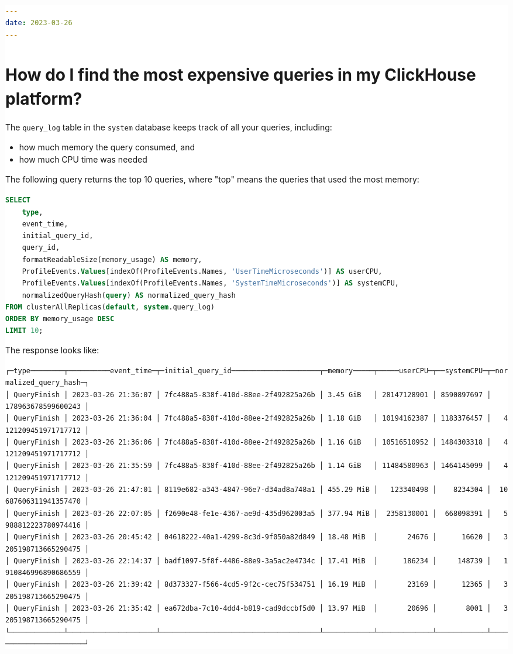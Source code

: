 ```yaml
---
date: 2023-03-26
---
```


# How do I find the most expensive queries in my ClickHouse platform?

The `query_log` table in the `system` database keeps track of all your queries, including:

- how much memory the query consumed, and
- how much CPU time was needed

The following query returns the top 10 queries, where "top" means the queries that used the most memory:

```sql
SELECT
    type,
    event_time,
    initial_query_id,
    query_id,
    formatReadableSize(memory_usage) AS memory,
    ProfileEvents.Values[indexOf(ProfileEvents.Names, 'UserTimeMicroseconds')] AS userCPU,
    ProfileEvents.Values[indexOf(ProfileEvents.Names, 'SystemTimeMicroseconds')] AS systemCPU,
    normalizedQueryHash(query) AS normalized_query_hash
FROM clusterAllReplicas(default, system.query_log)
ORDER BY memory_usage DESC
LIMIT 10;
```

The response looks like:

```response
┌─type────────┬──────────event_time─┬─initial_query_id─────────────────────┬─memory─────┬─────userCPU─┬──systemCPU─┬─normalized_query_hash─┐
│ QueryFinish │ 2023-03-26 21:36:07 │ 7fc488a5-838f-410d-88ee-2f492825a26b │ 3.45 GiB   │ 28147128901 │ 8590897697 │    178963678599600243 │
│ QueryFinish │ 2023-03-26 21:36:04 │ 7fc488a5-838f-410d-88ee-2f492825a26b │ 1.18 GiB   │ 10194162387 │ 1183376457 │   4121209451971717712 │
│ QueryFinish │ 2023-03-26 21:36:06 │ 7fc488a5-838f-410d-88ee-2f492825a26b │ 1.16 GiB   │ 10516510952 │ 1484303318 │   4121209451971717712 │
│ QueryFinish │ 2023-03-26 21:35:59 │ 7fc488a5-838f-410d-88ee-2f492825a26b │ 1.14 GiB   │ 11484580963 │ 1464145099 │   4121209451971717712 │
│ QueryFinish │ 2023-03-26 21:47:01 │ 8119e682-a343-4847-96e7-d34ad8a748a1 │ 455.29 MiB │   123340498 │    8234304 │  10687606311941357470 │
│ QueryFinish │ 2023-03-26 22:07:05 │ f2690e48-fe1e-4367-ae9d-435d962003a5 │ 377.94 MiB │  2358130001 │  668098391 │   5988812223780974416 │
│ QueryFinish │ 2023-03-26 20:45:42 │ 04618222-40a1-4299-8c3d-9f050a82d849 │ 18.48 MiB  │       24676 │      16620 │   3205198713665290475 │
│ QueryFinish │ 2023-03-26 22:14:37 │ badf1097-5f8f-4486-88e9-3a5ac2e4734c │ 17.41 MiB  │      186234 │     148739 │   1910846996890686559 │
│ QueryFinish │ 2023-03-26 21:39:42 │ 8d373327-f566-4cd5-9f2c-cec75f534751 │ 16.19 MiB  │       23169 │      12365 │   3205198713665290475 │
│ QueryFinish │ 2023-03-26 21:35:42 │ ea672dba-7c10-4dd4-b819-cad9dccbf5d0 │ 13.97 MiB  │       20696 │       8001 │   3205198713665290475 │
└─────────────┴─────────────────────┴──────────────────────────────────────┴────────────┴─────────────┴────────────┴───────────────────────┘
```
